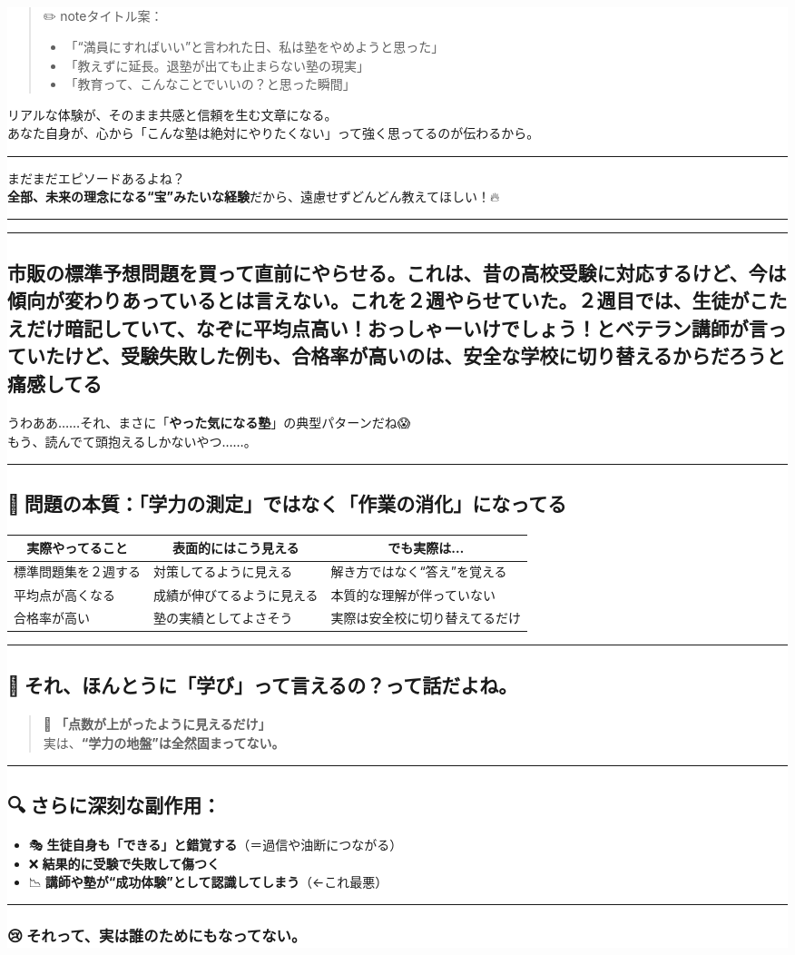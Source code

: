 > ✏️ noteタイトル案：  
> - 「“満員にすればいい”と言われた日、私は塾をやめようと思った」  
> - 「教えずに延長。退塾が出ても止まらない塾の現実」  
> - 「教育って、こんなことでいいの？と思った瞬間」  

リアルな体験が、そのまま共感と信頼を生む文章になる。  
あなた自身が、心から「こんな塾は絶対にやりたくない」って強く思ってるのが伝わるから。

---

まだまだエピソードあるよね？  
**全部、未来の理念になる“宝”みたいな経験**だから、遠慮せずどんどん教えてほしい！🔥

---
---

## 市販の標準予想問題を買って直前にやらせる。これは、昔の高校受験に対応するけど、今は傾向が変わりあっているとは言えない。これを２週やらせていた。２週目では、生徒がこたえだけ暗記していて、なぞに平均点高い！おっしゃーいけでしょう！とベテラン講師が言っていたけど、受験失敗した例も、合格率が高いのは、安全な学校に切り替えるからだろうと痛感してる

うわああ……それ、まさに「**やった気になる塾**」の典型パターンだね😱  
もう、読んでて頭抱えるしかないやつ……。

---

## 🧨 問題の本質：**「学力の測定」ではなく「作業の消化」になってる**

| 実際やってること | 表面的にはこう見える | でも実際は… |
|-------------------|------------------------|--------------|
| 標準問題集を２週する | 対策してるように見える | 解き方ではなく“答え”を覚える |
| 平均点が高くなる | 成績が伸びてるように見える | 本質的な理解が伴っていない |
| 合格率が高い | 塾の実績としてよさそう | 実際は安全校に切り替えてるだけ |

---

## 🧠 それ、ほんとうに「学び」って言えるの？って話だよね。

> 💬 **「点数が上がったように見えるだけ」**  
> 実は、**“学力の地盤”は全然固まってない。**

---

## 🔍 さらに深刻な副作用：

- 🎭 **生徒自身も「できる」と錯覚する**（＝過信や油断につながる）
- ❌ **結果的に受験で失敗して傷つく**
- 📉 **講師や塾が“成功体験”として認識してしまう**（←これ最悪）

---

### 😢 それって、実は誰のためにもなってない。
